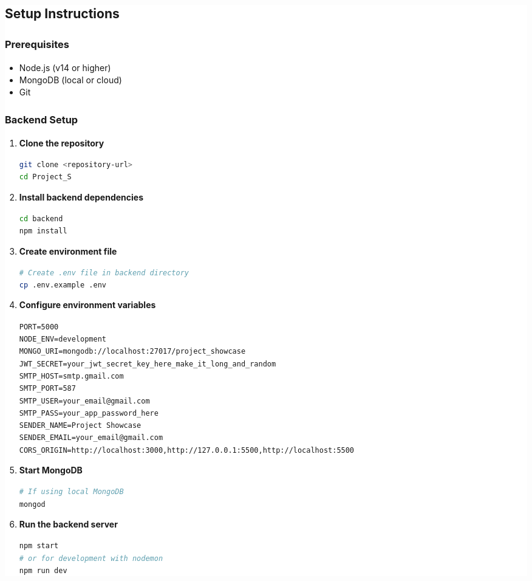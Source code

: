 ## Setup Instructions

### Prerequisites
- Node.js (v14 or higher)
- MongoDB (local or cloud)
- Git

### Backend Setup

1. **Clone the repository**
   ```bash
   git clone <repository-url>
   cd Project_S
   ```

2. **Install backend dependencies**
   ```bash
   cd backend
   npm install
   ```

3. **Create environment file**
   ```bash
   # Create .env file in backend directory
   cp .env.example .env
   ```

4. **Configure environment variables**
   ```env
   PORT=5000
   NODE_ENV=development
   MONGO_URI=mongodb://localhost:27017/project_showcase
   JWT_SECRET=your_jwt_secret_key_here_make_it_long_and_random
   SMTP_HOST=smtp.gmail.com
   SMTP_PORT=587
   SMTP_USER=your_email@gmail.com
   SMTP_PASS=your_app_password_here
   SENDER_NAME=Project Showcase
   SENDER_EMAIL=your_email@gmail.com
   CORS_ORIGIN=http://localhost:3000,http://127.0.0.1:5500,http://localhost:5500
   ```

5. **Start MongoDB**
   ```bash
   # If using local MongoDB
   mongod
   ```

6. **Run the backend server**
   ```bash
   npm start
   # or for development with nodemon
   npm run dev
   ```
